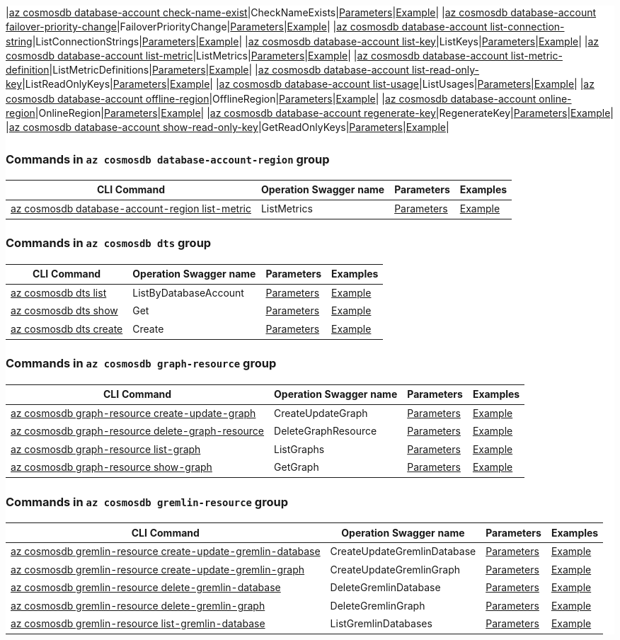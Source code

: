 |[az cosmosdb database-account check-name-exist](#DatabaseAccountsCheckNameExists)|CheckNameExists|[Parameters](#ParametersDatabaseAccountsCheckNameExists)|[Example](#ExamplesDatabaseAccountsCheckNameExists)|
|[az cosmosdb database-account failover-priority-change](#DatabaseAccountsFailoverPriorityChange)|FailoverPriorityChange|[Parameters](#ParametersDatabaseAccountsFailoverPriorityChange)|[Example](#ExamplesDatabaseAccountsFailoverPriorityChange)|
|[az cosmosdb database-account list-connection-string](#DatabaseAccountsListConnectionStrings)|ListConnectionStrings|[Parameters](#ParametersDatabaseAccountsListConnectionStrings)|[Example](#ExamplesDatabaseAccountsListConnectionStrings)|
|[az cosmosdb database-account list-key](#DatabaseAccountsListKeys)|ListKeys|[Parameters](#ParametersDatabaseAccountsListKeys)|[Example](#ExamplesDatabaseAccountsListKeys)|
|[az cosmosdb database-account list-metric](#DatabaseAccountsListMetrics)|ListMetrics|[Parameters](#ParametersDatabaseAccountsListMetrics)|[Example](#ExamplesDatabaseAccountsListMetrics)|
|[az cosmosdb database-account list-metric-definition](#DatabaseAccountsListMetricDefinitions)|ListMetricDefinitions|[Parameters](#ParametersDatabaseAccountsListMetricDefinitions)|[Example](#ExamplesDatabaseAccountsListMetricDefinitions)|
|[az cosmosdb database-account list-read-only-key](#DatabaseAccountsListReadOnlyKeys)|ListReadOnlyKeys|[Parameters](#ParametersDatabaseAccountsListReadOnlyKeys)|[Example](#ExamplesDatabaseAccountsListReadOnlyKeys)|
|[az cosmosdb database-account list-usage](#DatabaseAccountsListUsages)|ListUsages|[Parameters](#ParametersDatabaseAccountsListUsages)|[Example](#ExamplesDatabaseAccountsListUsages)|
|[az cosmosdb database-account offline-region](#DatabaseAccountsOfflineRegion)|OfflineRegion|[Parameters](#ParametersDatabaseAccountsOfflineRegion)|[Example](#ExamplesDatabaseAccountsOfflineRegion)|
|[az cosmosdb database-account online-region](#DatabaseAccountsOnlineRegion)|OnlineRegion|[Parameters](#ParametersDatabaseAccountsOnlineRegion)|[Example](#ExamplesDatabaseAccountsOnlineRegion)|
|[az cosmosdb database-account regenerate-key](#DatabaseAccountsRegenerateKey)|RegenerateKey|[Parameters](#ParametersDatabaseAccountsRegenerateKey)|[Example](#ExamplesDatabaseAccountsRegenerateKey)|
|[az cosmosdb database-account show-read-only-key](#DatabaseAccountsGetReadOnlyKeys)|GetReadOnlyKeys|[Parameters](#ParametersDatabaseAccountsGetReadOnlyKeys)|[Example](#ExamplesDatabaseAccountsGetReadOnlyKeys)|

### <a name="CommandsInDatabaseAccountRegion">Commands in `az cosmosdb database-account-region` group</a>
|CLI Command|Operation Swagger name|Parameters|Examples|
|---------|------------|--------|-----------|
|[az cosmosdb database-account-region list-metric](#DatabaseAccountRegionListMetrics)|ListMetrics|[Parameters](#ParametersDatabaseAccountRegionListMetrics)|[Example](#ExamplesDatabaseAccountRegionListMetrics)|

### <a name="CommandsInDataTransferJobs">Commands in `az cosmosdb dts` group</a>
|CLI Command|Operation Swagger name|Parameters|Examples|
|---------|------------|--------|-----------|
|[az cosmosdb dts list](#DataTransferJobsListByDatabaseAccount)|ListByDatabaseAccount|[Parameters](#ParametersDataTransferJobsListByDatabaseAccount)|[Example](#ExamplesDataTransferJobsListByDatabaseAccount)|
|[az cosmosdb dts show](#DataTransferJobsGet)|Get|[Parameters](#ParametersDataTransferJobsGet)|[Example](#ExamplesDataTransferJobsGet)|
|[az cosmosdb dts create](#DataTransferJobsCreate)|Create|[Parameters](#ParametersDataTransferJobsCreate)|[Example](#ExamplesDataTransferJobsCreate)|

### <a name="CommandsInGraphResources">Commands in `az cosmosdb graph-resource` group</a>
|CLI Command|Operation Swagger name|Parameters|Examples|
|---------|------------|--------|-----------|
|[az cosmosdb graph-resource create-update-graph](#GraphResourcesCreateUpdateGraph)|CreateUpdateGraph|[Parameters](#ParametersGraphResourcesCreateUpdateGraph)|[Example](#ExamplesGraphResourcesCreateUpdateGraph)|
|[az cosmosdb graph-resource delete-graph-resource](#GraphResourcesDeleteGraphResource)|DeleteGraphResource|[Parameters](#ParametersGraphResourcesDeleteGraphResource)|[Example](#ExamplesGraphResourcesDeleteGraphResource)|
|[az cosmosdb graph-resource list-graph](#GraphResourcesListGraphs)|ListGraphs|[Parameters](#ParametersGraphResourcesListGraphs)|[Example](#ExamplesGraphResourcesListGraphs)|
|[az cosmosdb graph-resource show-graph](#GraphResourcesGetGraph)|GetGraph|[Parameters](#ParametersGraphResourcesGetGraph)|[Example](#ExamplesGraphResourcesGetGraph)|

### <a name="CommandsInGremlinResources">Commands in `az cosmosdb gremlin-resource` group</a>
|CLI Command|Operation Swagger name|Parameters|Examples|
|---------|------------|--------|-----------|
|[az cosmosdb gremlin-resource create-update-gremlin-database](#GremlinResourcesCreateUpdateGremlinDatabase)|CreateUpdateGremlinDatabase|[Parameters](#ParametersGremlinResourcesCreateUpdateGremlinDatabase)|[Example](#ExamplesGremlinResourcesCreateUpdateGremlinDatabase)|
|[az cosmosdb gremlin-resource create-update-gremlin-graph](#GremlinResourcesCreateUpdateGremlinGraph)|CreateUpdateGremlinGraph|[Parameters](#ParametersGremlinResourcesCreateUpdateGremlinGraph)|[Example](#ExamplesGremlinResourcesCreateUpdateGremlinGraph)|
|[az cosmosdb gremlin-resource delete-gremlin-database](#GremlinResourcesDeleteGremlinDatabase)|DeleteGremlinDatabase|[Parameters](#ParametersGremlinResourcesDeleteGremlinDatabase)|[Example](#ExamplesGremlinResourcesDeleteGremlinDatabase)|
|[az cosmosdb gremlin-resource delete-gremlin-graph](#GremlinResourcesDeleteGremlinGraph)|DeleteGremlinGraph|[Parameters](#ParametersGremlinResourcesDeleteGremlinGraph)|[Example](#ExamplesGremlinResourcesDeleteGremlinGraph)|
|[az cosmosdb gremlin-resource list-gremlin-database](#GremlinResourcesListGremlinDatabases)|ListGremlinDatabases|[Parameters](#ParametersGremlinResourcesListGremlinDatabases)|[Example](#ExamplesGremlinResourcesListGremlinDatabases)|